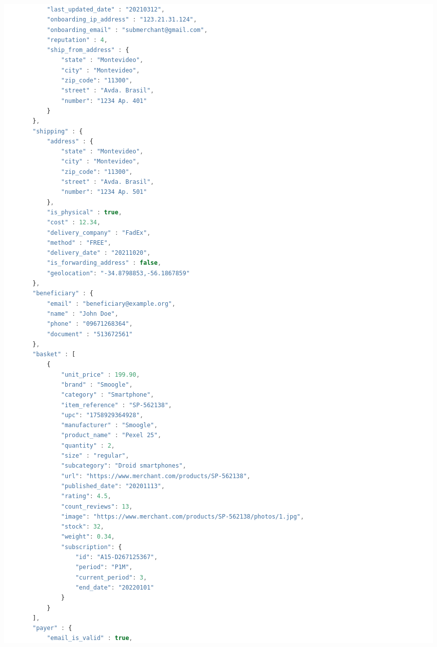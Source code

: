 ```javascript
            "last_updated_date" : "20210312",
            "onboarding_ip_address" : "123.21.31.124",
            "onboarding_email" : "submerchant@gmail.com",
            "reputation" : 4,
            "ship_from_address" : {
                "state" : "Montevideo",
                "city" : "Montevideo",
                "zip_code": "11300",
                "street" : "Avda. Brasil",
                "number": "1234 Ap. 401"
            }
        },
        "shipping" : {
            "address" : {
                "state" : "Montevideo",
                "city" : "Montevideo",
                "zip_code": "11300",
                "street" : "Avda. Brasil",
                "number": "1234 Ap. 501"
            },
            "is_physical" : true,
            "cost" : 12.34,
            "delivery_company" : "FadEx",
            "method" : "FREE",
            "delivery_date" : "20211020",
            "is_forwarding_address" : false,
            "geolocation": "-34.8798853,-56.1867859"
        },
        "beneficiary" : {
            "email" : "beneficiary@example.org",
            "name" : "John Doe",
            "phone" : "09671268364",
            "document" : "513672561"
        },
        "basket" : [
            {
                "unit_price" : 199.90,
                "brand" : "Smoogle",
                "category" : "Smartphone",
                "item_reference" : "SP-562138",
                "upc": "1758929364928",
                "manufacturer" : "Smoogle",
                "product_name" : "Pexel 25",
                "quantity" : 2,
                "size" : "regular",
                "subcategory": "Droid smartphones",
                "url": "https://www.merchant.com/products/SP-562138",
                "published_date": "20201113",
                "rating": 4.5,
                "count_reviews": 13,
                "image": "https://www.merchant.com/products/SP-562138/photos/1.jpg",
                "stock": 32,
                "weight": 0.34,
                "subscription": {
                    "id": "A15-D267125367",
                    "period": "P1M",
                    "current_period": 3,
                    "end_date": "20220101" 
                }
            }
        ],
        "payer" : {
            "email_is_valid" : true,
```